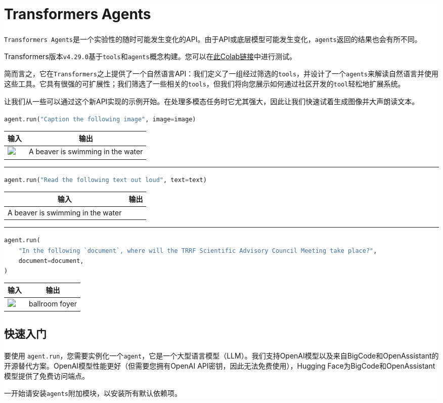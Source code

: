 # Transformers Agents

<Tip warning={true}>

`Transformers Agents`是一个实验性的随时可能发生变化的API。由于API或底层模型可能发生变化，`agents`返回的结果也会有所不同。

</Tip>

Transformers版本`v4.29.0`基于`tools`和`agents`概念构建。您可以在[此Colab链接](https://colab.research.google.com/drive/1c7MHD-T1forUPGcC_jlwsIptOzpG3hSj)中进行测试。

简而言之，它在`Transformers`之上提供了一个自然语言API：我们定义了一组经过筛选的`tools`，并设计了一个`agents`来解读自然语言并使用这些工具。它具有很强的可扩展性；我们筛选了一些相关的`tools`，但我们将向您展示如何通过社区开发的`tool`轻松地扩展系统。

让我们从一些可以通过这个新API实现的示例开始。在处理多模态任务时它尤其强大，因此让我们快速试着生成图像并大声朗读文本。


```py
agent.run("Caption the following image", image=image)
```

| **输入**                                                                                                                      | **输出**                            |
|-----------------------------------------------------------------------------------------------------------------------------|-----------------------------------|
| <img src="https://huggingface.co/datasets/huggingface/documentation-images/resolve/main/transformers/beaver.png" width=200> | A beaver is swimming in the water |

---

```py
agent.run("Read the following text out loud", text=text)
```

| **输入**                            | **输出**                                                                                                                                                                                                               |
|-----------------------------------|----------------------------------------------------------------------------------------------------------------------------------------------------------------------------------------------------------------------|
| A beaver is swimming in the water | <audio controls><source src="https://huggingface.co/datasets/huggingface/documentation-images/resolve/main/transformers/tts_example.wav" type="audio/wav"> your browser does not support the audio element. </audio> 

---

```py
agent.run(
    "In the following `document`, where will the TRRF Scientific Advisory Council Meeting take place?",
    document=document,
)
```

| **输入**                                                                                                                                                                     | **输出**         |
| -------------------------------------------------------------------------------------------------------------------------------------------------------------------------- | -------------- |
| <img src="https://datasets-server.huggingface.co/assets/hf-internal-testing/example-documents/--/hf-internal-testing--example-documents/test/0/image/image.jpg" width=200> | ballroom foyer |

## 快速入门

要使用 `agent.run`，您需要实例化一个`agent`，它是一个大型语言模型（LLM）。我们支持OpenAI模型以及来自BigCode和OpenAssistant的开源替代方案。OpenAI模型性能更好（但需要您拥有OpenAI API密钥，因此无法免费使用），Hugging Face为BigCode和OpenAssistant模型提供了免费访问端点。

一开始请安装`agents`附加模块，以安装所有默认依赖项。
